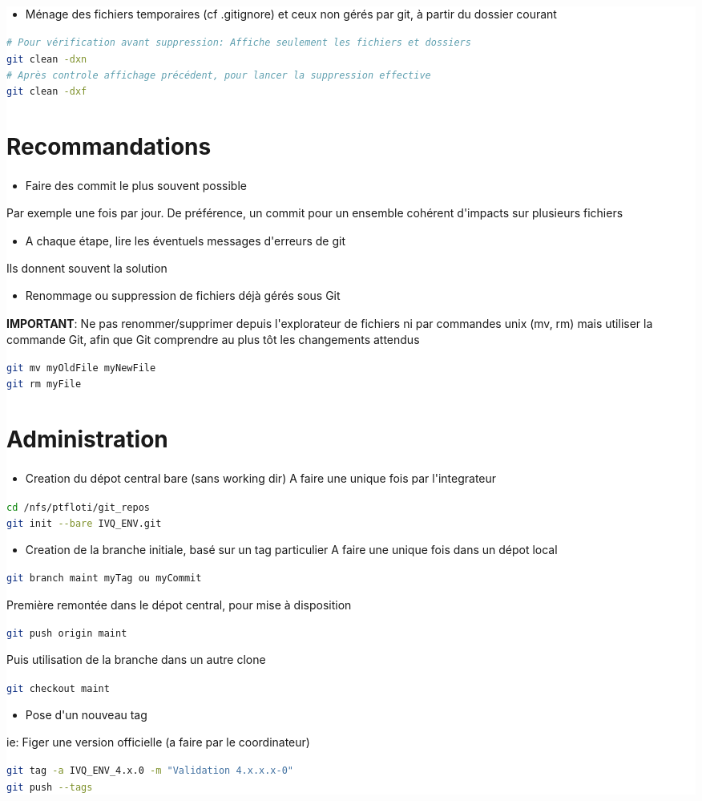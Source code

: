 - Ménage des fichiers temporaires (cf .gitignore) et ceux non gérés par git, à partir du dossier courant
```sh
# Pour vérification avant suppression: Affiche seulement les fichiers et dossiers
git clean -dxn
# Après controle affichage précédent, pour lancer la suppression effective
git clean -dxf
```


Recommandations
===============

- Faire des commit le plus souvent possible

Par exemple une fois par jour.
De préférence, un commit pour un ensemble cohérent d'impacts sur plusieurs fichiers

- A chaque étape, lire les éventuels messages d'erreurs de git

Ils donnent souvent la solution

- Renommage ou suppression de fichiers déjà gérés sous Git

**IMPORTANT**: Ne pas renommer/supprimer depuis l'explorateur de fichiers ni par commandes unix (mv, rm)
mais utiliser la commande Git, afin que Git comprendre au plus tôt les changements attendus
```sh
git mv myOldFile myNewFile
git rm myFile
```

Administration
==============

- Creation du dépot central bare (sans working dir)
A faire une unique fois par l'integrateur
```sh
cd /nfs/ptfloti/git_repos
git init --bare IVQ_ENV.git
```

- Creation de la branche initiale, basé sur un tag particulier
A faire une unique fois dans un dépot local
```sh
git branch maint myTag ou myCommit
```
Première remontée dans le dépot central, pour mise à disposition
```sh
git push origin maint
```
Puis utilisation de la branche dans un autre clone
```sh
git checkout maint
```

- Pose d'un nouveau tag

ie: Figer une version officielle (a faire par le coordinateur)
```sh
git tag -a IVQ_ENV_4.x.0 -m "Validation 4.x.x.x-0"
git push --tags
```
